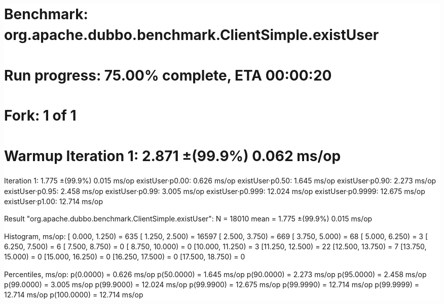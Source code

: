 # Benchmark: org.apache.dubbo.benchmark.ClientSimple.existUser

# Run progress: 75.00% complete, ETA 00:00:20
# Fork: 1 of 1
# Warmup Iteration   1: 2.871 ±(99.9%) 0.062 ms/op
Iteration   1: 1.775 ±(99.9%) 0.015 ms/op
                 existUser·p0.00:   0.626 ms/op
                 existUser·p0.50:   1.645 ms/op
                 existUser·p0.90:   2.273 ms/op
                 existUser·p0.95:   2.458 ms/op
                 existUser·p0.99:   3.005 ms/op
                 existUser·p0.999:  12.024 ms/op
                 existUser·p0.9999: 12.675 ms/op
                 existUser·p1.00:   12.714 ms/op



Result "org.apache.dubbo.benchmark.ClientSimple.existUser":
  N = 18010
  mean =      1.775 ±(99.9%) 0.015 ms/op

  Histogram, ms/op:
    [ 0.000,  1.250) = 635 
    [ 1.250,  2.500) = 16597 
    [ 2.500,  3.750) = 669 
    [ 3.750,  5.000) = 68 
    [ 5.000,  6.250) = 3 
    [ 6.250,  7.500) = 6 
    [ 7.500,  8.750) = 0 
    [ 8.750, 10.000) = 0 
    [10.000, 11.250) = 3 
    [11.250, 12.500) = 22 
    [12.500, 13.750) = 7 
    [13.750, 15.000) = 0 
    [15.000, 16.250) = 0 
    [16.250, 17.500) = 0 
    [17.500, 18.750) = 0 

  Percentiles, ms/op:
      p(0.0000) =      0.626 ms/op
     p(50.0000) =      1.645 ms/op
     p(90.0000) =      2.273 ms/op
     p(95.0000) =      2.458 ms/op
     p(99.0000) =      3.005 ms/op
     p(99.9000) =     12.024 ms/op
     p(99.9900) =     12.675 ms/op
     p(99.9990) =     12.714 ms/op
     p(99.9999) =     12.714 ms/op
    p(100.0000) =     12.714 ms/op
